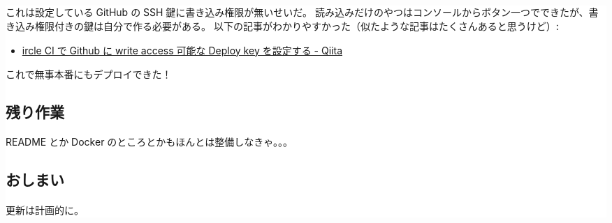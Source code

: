 これは設定している GitHub の SSH 鍵に書き込み権限が無いせいだ。
読み込みだけのやつはコンソールからボタン一つでできたが、書き込み権限付きの鍵は自分で作る必要がある。
以下の記事がわかりやすかった（似たような記事はたくさんあると思うけど）:

- [ircle CI で Github に write access 可能な Deploy key を設定する - Qiita](https://qiita.com/boushi-bird/items/6b6eb1d1ed6f6d3341e4)

これで無事本番にもデプロイできた！

## 残り作業

README とか Docker のところとかもほんとは整備しなきゃ。。。

## おしまい

更新は計画的に。
